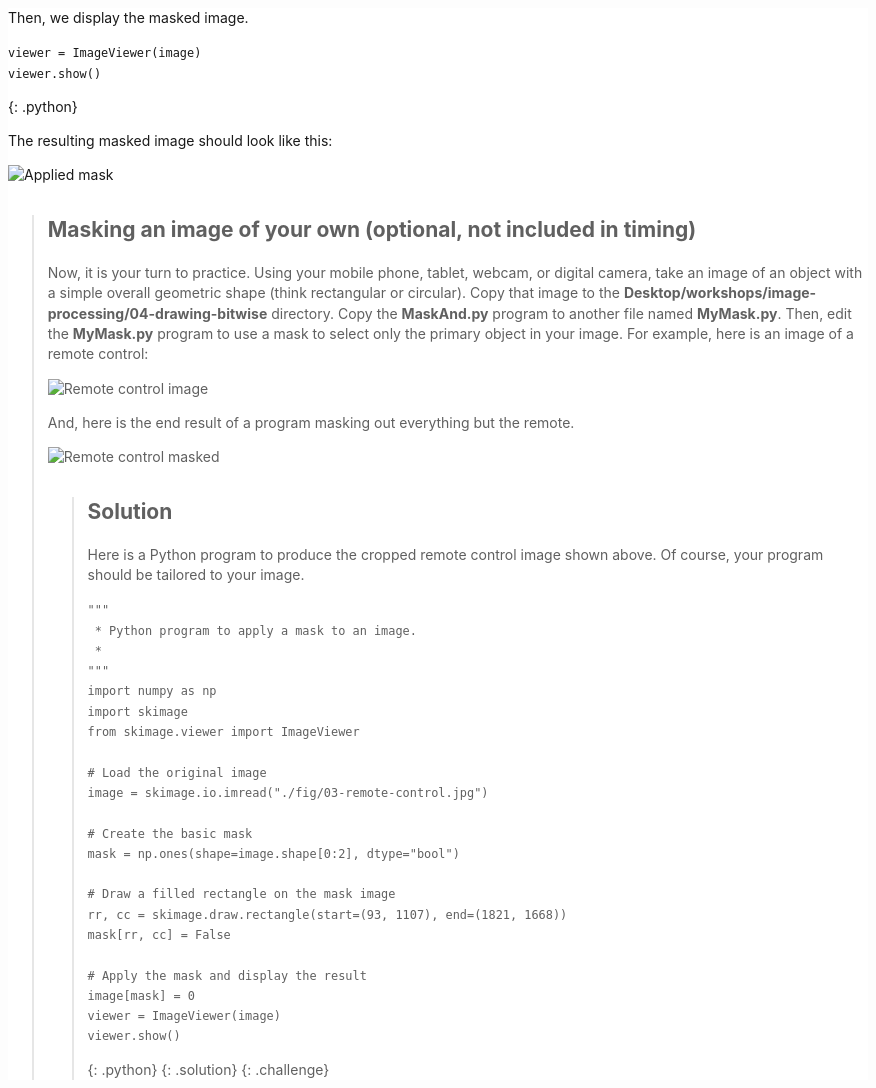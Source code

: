 Then, we display the masked image.

~~~
viewer = ImageViewer(image)
viewer.show()
~~~
{: .python}

The resulting masked image should look like this:

![Applied mask](../fig/03-applied-mask.jpg)

> ## Masking an image of your own (optional, not included in timing)
> 
> Now, it is your turn to practice. Using your mobile phone, tablet, webcam, or
> digital camera, take an image of an object with a simple overall geometric 
> shape (think rectangular or circular). Copy that image to the 
> **Desktop/workshops/image-processing/04-drawing-bitwise** directory. Copy the
> **MaskAnd.py** program to another file named **MyMask.py**. Then, edit the
> **MyMask.py** program to use a mask to select only the primary object in your
> image. For example, here is an image of a remote control:
> 
> ![Remote control image](../fig/03-remote-control.jpg)
> 
> And, here is the end result of a program masking out everything but the 
> remote.
> 
> ![Remote control masked](../fig/03-remote-control-masked.jpg)
> 
> > ## Solution
> > 
> > Here is a Python program to produce the cropped remote control image shown 
> > above. Of course, your program should be tailored to your image.
> > 
> > ~~~
> > """
> >  * Python program to apply a mask to an image.
> >  *
> > """
> > import numpy as np
> > import skimage
> > from skimage.viewer import ImageViewer
> >
> > # Load the original image
> > image = skimage.io.imread("./fig/03-remote-control.jpg")
> >
> > # Create the basic mask
> > mask = np.ones(shape=image.shape[0:2], dtype="bool")
> >
> > # Draw a filled rectangle on the mask image
> > rr, cc = skimage.draw.rectangle(start=(93, 1107), end=(1821, 1668))
> > mask[rr, cc] = False
> >
> > # Apply the mask and display the result
> > image[mask] = 0
> > viewer = ImageViewer(image)
> > viewer.show()
> > ~~~
> > {: .python}
> {: .solution}
{: .challenge}
